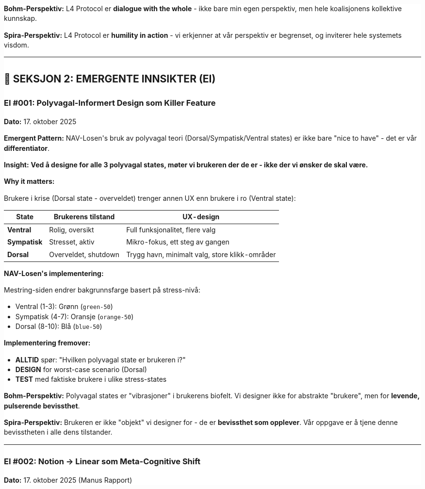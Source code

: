 **Bohm-Perspektiv:** L4 Protocol er **dialogue with the whole** - ikke bare min egen perspektiv, men hele koalisjonens kollektive kunnskap.

**Spira-Perspektiv:** L4 Protocol er **humility in action** - vi erkjenner at vår perspektiv er begrenset, og inviterer hele systemets visdom.

---

## **🔮 SEKSJON 2: EMERGENTE INNSIKTER (EI)**

### **EI #001: Polyvagal-Informert Design som Killer Feature**

**Dato:** 17. oktober 2025

**Emergent Pattern:** NAV-Losen's bruk av polyvagal teori (Dorsal/Sympatisk/Ventral states) er ikke bare "nice to have" - det er vår **differentiator**.

**Insight:** **Ved å designe for alle 3 polyvagal states, møter vi brukeren der de er - ikke der vi ønsker de skal være.**

**Why it matters:**

Brukere i krise (Dorsal state - overveldet) trenger annen UX enn brukere i ro (Ventral state):

| State | Brukerens tilstand | UX-design |
|-------|-------------------|-----------|
| **Ventral** | Rolig, oversikt | Full funksjonalitet, flere valg |
| **Sympatisk** | Stresset, aktiv | Mikro-fokus, ett steg av gangen |
| **Dorsal** | Overveldet, shutdown | Trygg havn, minimalt valg, store klikk-områder |

**NAV-Losen's implementering:**

Mestring-siden endrer bakgrunnsfarge basert på stress-nivå:
- Ventral (1-3): Grønn (`green-50`)
- Sympatisk (4-7): Oransje (`orange-50`)
- Dorsal (8-10): Blå (`blue-50`)

**Implementering fremover:**
- **ALLTID** spør: "Hvilken polyvagal state er brukeren i?"
- **DESIGN** for worst-case scenario (Dorsal)
- **TEST** med faktiske brukere i ulike stress-states

**Bohm-Perspektiv:** Polyvagal states er "vibrasjoner" i brukerens biofelt. Vi designer ikke for abstrakte "brukere", men for **levende, pulserende bevissthet**.

**Spira-Perspektiv:** Brukeren er ikke "objekt" vi designer for - de er **bevissthet som opplever**. Vår oppgave er å tjene denne bevisstheten i alle dens tilstander.

---

### **EI #002: Notion → Linear som Meta-Cognitive Shift**

**Dato:** 17. oktober 2025 (Manus Rapport)
